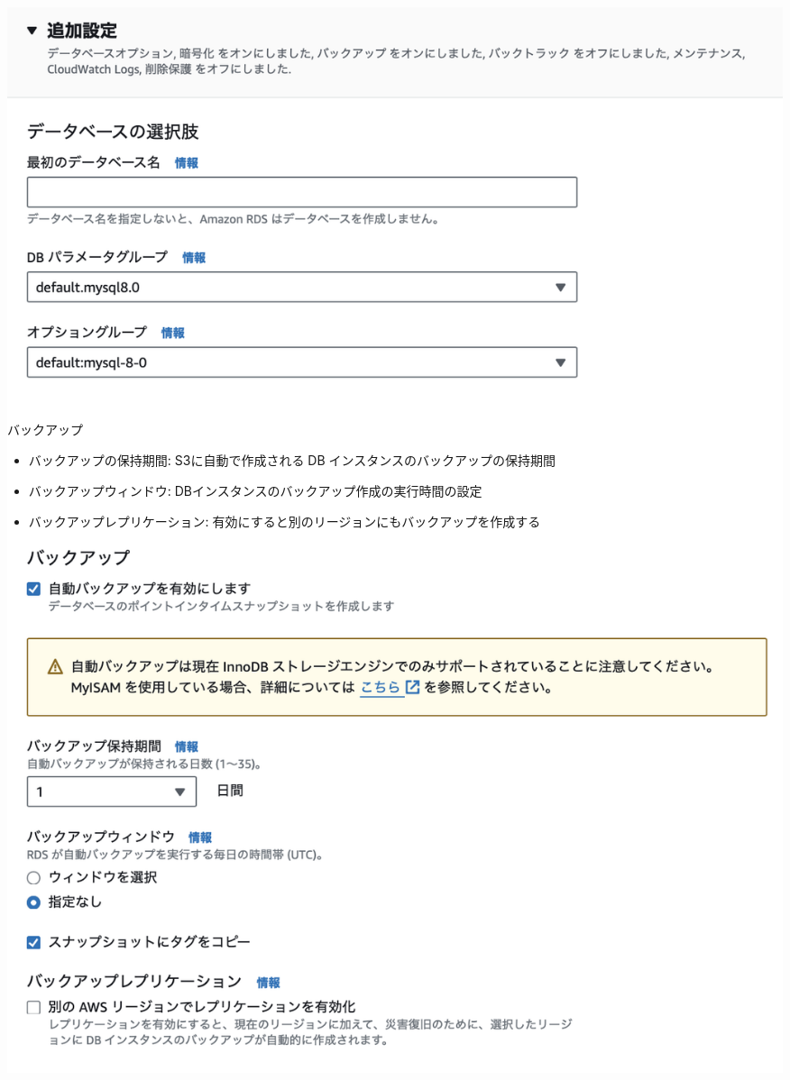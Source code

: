 <img src="./img/RDS_14.png" />

<br>

バックアップ

- バックアップの保持期間: S3に自動で作成される DB インスタンスのバックアップの保持期間

- バックアップウィンドウ: DBインスタンスのバックアップ作成の実行時間の設定

- バックアップレプリケーション: 有効にすると別のリージョンにもバックアップを作成する

<img src="./img/RDS_15.png" />

